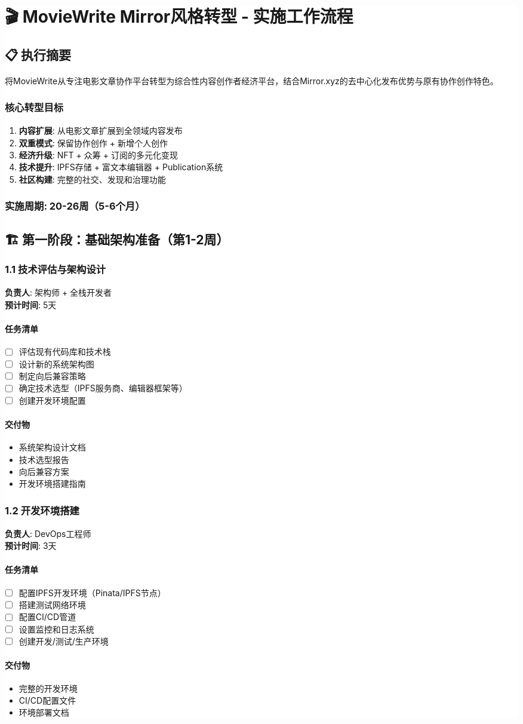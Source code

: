 # 🎬 MovieWrite Mirror风格转型 - 实施工作流程

## 📋 执行摘要

将MovieWrite从专注电影文章协作平台转型为综合性内容创作者经济平台，结合Mirror.xyz的去中心化发布优势与原有协作创作特色。

### 核心转型目标
1. **内容扩展**: 从电影文章扩展到全领域内容发布
2. **双重模式**: 保留协作创作 + 新增个人创作
3. **经济升级**: NFT + 众筹 + 订阅的多元化变现
4. **技术提升**: IPFS存储 + 富文本编辑器 + Publication系统
5. **社区构建**: 完整的社交、发现和治理功能

### 实施周期: 20-26周（5-6个月）

## 🏗️ 第一阶段：基础架构准备（第1-2周）

### 1.1 技术评估与架构设计
**负责人**: 架构师 + 全栈开发者  
**预计时间**: 5天

#### 任务清单
- [ ] 评估现有代码库和技术栈
- [ ] 设计新的系统架构图
- [ ] 制定向后兼容策略
- [ ] 确定技术选型（IPFS服务商、编辑器框架等）
- [ ] 创建开发环境配置

#### 交付物
- 系统架构设计文档
- 技术选型报告
- 向后兼容方案
- 开发环境搭建指南

### 1.2 开发环境搭建
**负责人**: DevOps工程师  
**预计时间**: 3天

#### 任务清单
- [ ] 配置IPFS开发环境（Pinata/IPFS节点）
- [ ] 搭建测试网络环境
- [ ] 配置CI/CD管道
- [ ] 设置监控和日志系统
- [ ] 创建开发/测试/生产环境

#### 交付物
- 完整的开发环境
- CI/CD配置文件
- 环境部署文档
